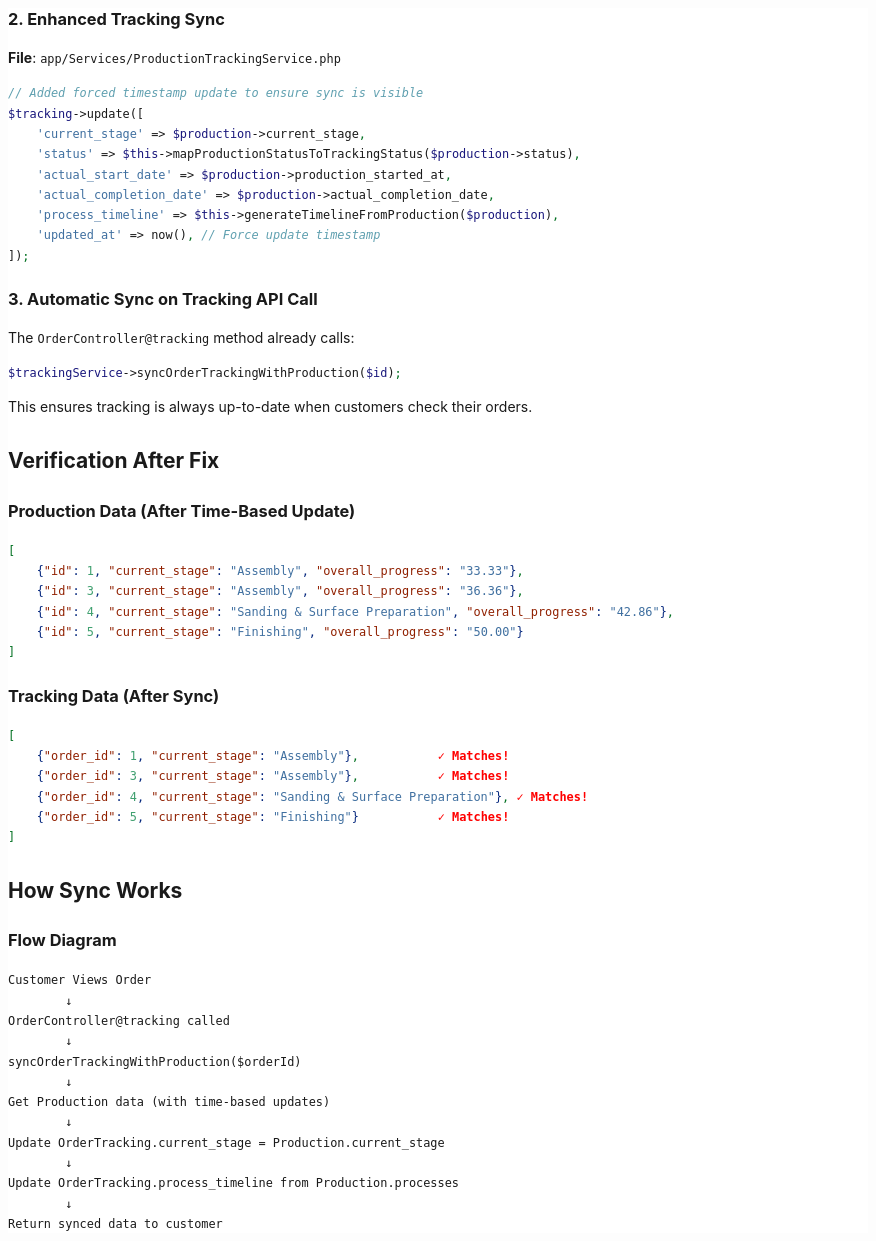 ### 2. Enhanced Tracking Sync

**File**: `app/Services/ProductionTrackingService.php`

```php
// Added forced timestamp update to ensure sync is visible
$tracking->update([
    'current_stage' => $production->current_stage,
    'status' => $this->mapProductionStatusToTrackingStatus($production->status),
    'actual_start_date' => $production->production_started_at,
    'actual_completion_date' => $production->actual_completion_date,
    'process_timeline' => $this->generateTimelineFromProduction($production),
    'updated_at' => now(), // Force update timestamp
]);
```

### 3. Automatic Sync on Tracking API Call

The `OrderController@tracking` method already calls:
```php
$trackingService->syncOrderTrackingWithProduction($id);
```

This ensures tracking is always up-to-date when customers check their orders.

## Verification After Fix

### Production Data (After Time-Based Update)
```json
[
    {"id": 1, "current_stage": "Assembly", "overall_progress": "33.33"},
    {"id": 3, "current_stage": "Assembly", "overall_progress": "36.36"},
    {"id": 4, "current_stage": "Sanding & Surface Preparation", "overall_progress": "42.86"},
    {"id": 5, "current_stage": "Finishing", "overall_progress": "50.00"}
]
```

### Tracking Data (After Sync)
```json
[
    {"order_id": 1, "current_stage": "Assembly"},           ✓ Matches!
    {"order_id": 3, "current_stage": "Assembly"},           ✓ Matches!
    {"order_id": 4, "current_stage": "Sanding & Surface Preparation"}, ✓ Matches!
    {"order_id": 5, "current_stage": "Finishing"}           ✓ Matches!
]
```

## How Sync Works

### Flow Diagram
```
Customer Views Order
        ↓
OrderController@tracking called
        ↓
syncOrderTrackingWithProduction($orderId)
        ↓
Get Production data (with time-based updates)
        ↓
Update OrderTracking.current_stage = Production.current_stage
        ↓
Update OrderTracking.process_timeline from Production.processes
        ↓
Return synced data to customer
```